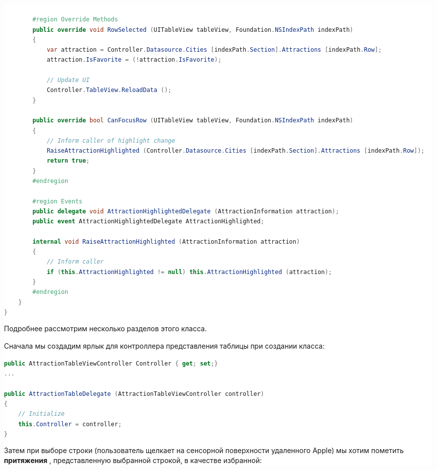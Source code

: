 ```csharp

        #region Override Methods
        public override void RowSelected (UITableView tableView, Foundation.NSIndexPath indexPath)
        {
            var attraction = Controller.Datasource.Cities [indexPath.Section].Attractions [indexPath.Row];
            attraction.IsFavorite = (!attraction.IsFavorite);

            // Update UI
            Controller.TableView.ReloadData ();
        }

        public override bool CanFocusRow (UITableView tableView, Foundation.NSIndexPath indexPath)
        {
            // Inform caller of highlight change
            RaiseAttractionHighlighted (Controller.Datasource.Cities [indexPath.Section].Attractions [indexPath.Row]);
            return true;
        }
        #endregion

        #region Events
        public delegate void AttractionHighlightedDelegate (AttractionInformation attraction);
        public event AttractionHighlightedDelegate AttractionHighlighted;

        internal void RaiseAttractionHighlighted (AttractionInformation attraction)
        {
            // Inform caller
            if (this.AttractionHighlighted != null) this.AttractionHighlighted (attraction);
        }
        #endregion
    }
}
```

Подробнее рассмотрим несколько разделов этого класса.

Сначала мы создадим ярлык для контроллера представления таблицы при создании класса:

```csharp
public AttractionTableViewController Controller { get; set;}
...

public AttractionTableDelegate (AttractionTableViewController controller)
{
    // Initialize
    this.Controller = controller;
}
```

Затем при выборе строки (пользователь щелкает на сенсорной поверхности удаленного Apple) мы хотим пометить **притяжения** , представленную выбранной строкой, в качестве избранной:
